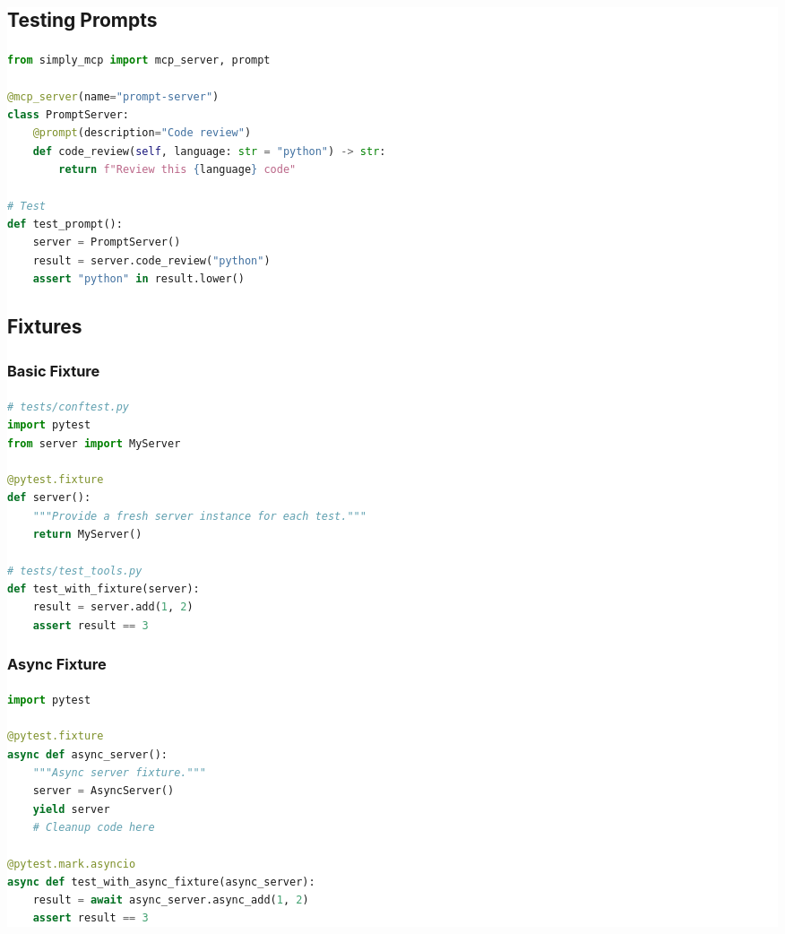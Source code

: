 ## Testing Prompts

```python
from simply_mcp import mcp_server, prompt

@mcp_server(name="prompt-server")
class PromptServer:
    @prompt(description="Code review")
    def code_review(self, language: str = "python") -> str:
        return f"Review this {language} code"

# Test
def test_prompt():
    server = PromptServer()
    result = server.code_review("python")
    assert "python" in result.lower()
```

## Fixtures

### Basic Fixture

```python
# tests/conftest.py
import pytest
from server import MyServer

@pytest.fixture
def server():
    """Provide a fresh server instance for each test."""
    return MyServer()

# tests/test_tools.py
def test_with_fixture(server):
    result = server.add(1, 2)
    assert result == 3
```

### Async Fixture

```python
import pytest

@pytest.fixture
async def async_server():
    """Async server fixture."""
    server = AsyncServer()
    yield server
    # Cleanup code here

@pytest.mark.asyncio
async def test_with_async_fixture(async_server):
    result = await async_server.async_add(1, 2)
    assert result == 3
```
